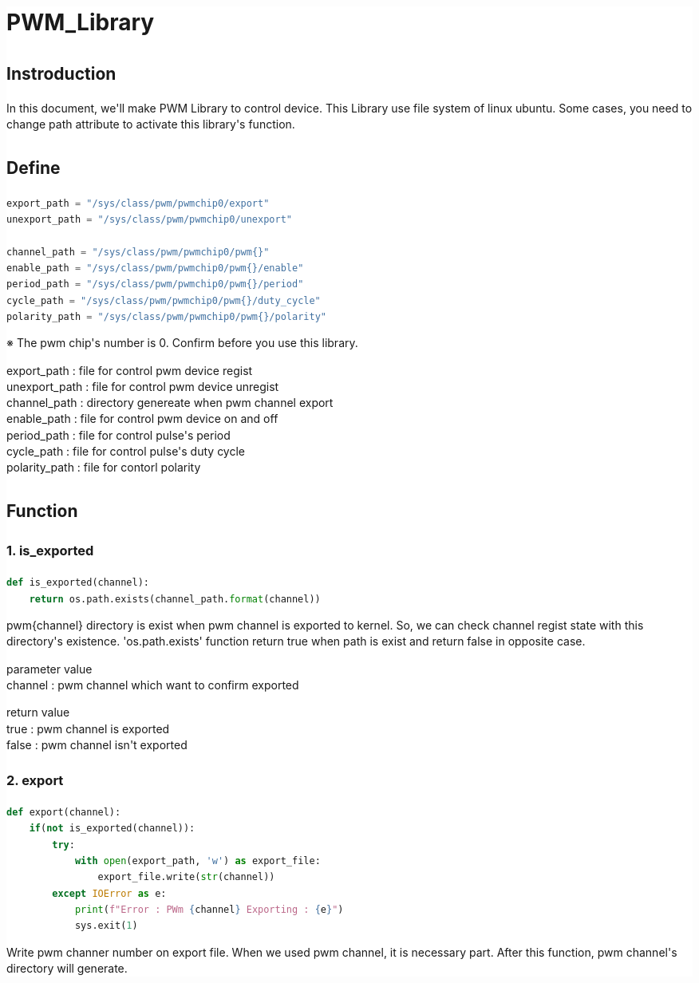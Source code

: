 # PWM_Library

## Instroduction
 In this document, we'll make PWM Library to control device. This Library use file system of linux ubuntu. Some cases, you need to change path attribute to activate this library's function.

## Define
```python
export_path = "/sys/class/pwm/pwmchip0/export"
unexport_path = "/sys/class/pwm/pwmchip0/unexport"

channel_path = "/sys/class/pwm/pwmchip0/pwm{}"
enable_path = "/sys/class/pwm/pwmchip0/pwm{}/enable"
period_path = "/sys/class/pwm/pwmchip0/pwm{}/period"
cycle_path = "/sys/class/pwm/pwmchip0/pwm{}/duty_cycle"
polarity_path = "/sys/class/pwm/pwmchip0/pwm{}/polarity"
```
※ The pwm chip's number is 0. Confirm before you use this library.


export_path : file for control pwm device regist <br>
unexport_path : file for control pwm device unregist <br>
channel_path : directory genereate when pwm channel export <br>
enable_path : file for control pwm device on and off <br>
period_path : file for control pulse's period <br>
cycle_path : file for control pulse's duty cycle <br>
polarity_path : file for contorl polarity
## Function
### 1. is_exported
```python
def is_exported(channel):
    return os.path.exists(channel_path.format(channel))
```
pwm{channel} directory is exist when pwm channel is exported to kernel. So, we can check channel regist state with this directory's existence. 'os.path.exists' function return true when path is exist and return false in opposite case.

parameter value <br>
channel : pwm channel which want to confirm exported


return value <br>
true : pwm channel is exported <br>
false : pwm channel isn't exported <br>
### 2. export
```python
def export(channel):
    if(not is_exported(channel)):
        try:
            with open(export_path, 'w') as export_file:
                export_file.write(str(channel))
        except IOError as e:
            print(f"Error : PWm {channel} Exporting : {e}")
            sys.exit(1)
```
Write pwm channer number on export file. When we used pwm channel, it is necessary part. After this function, pwm channel's directory will generate.
